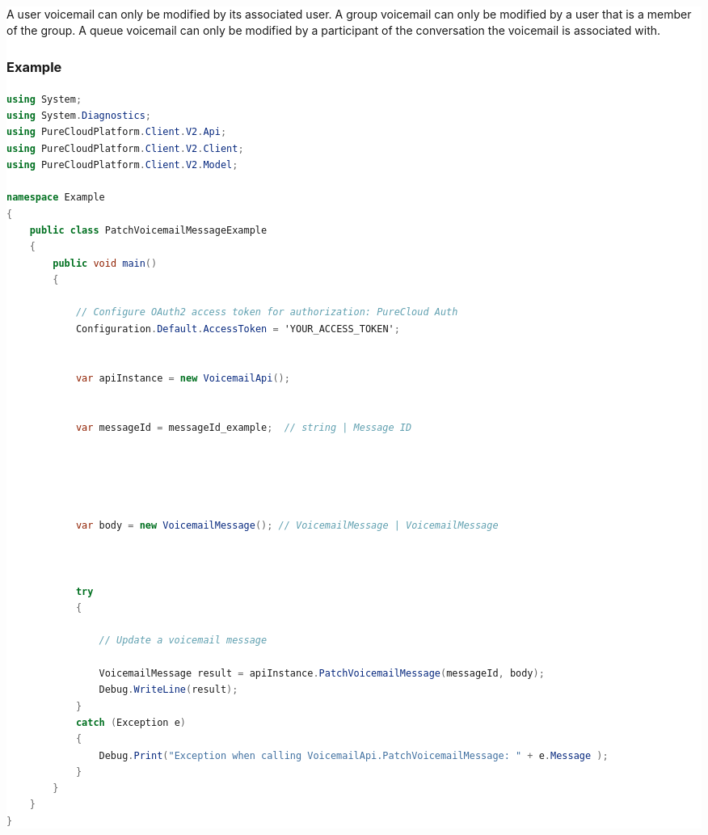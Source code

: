 A user voicemail can only be modified by its associated user. A group voicemail can only be modified by a user that is a member of the group. A queue voicemail can only be modified by a participant of the conversation the voicemail is associated with.

### Example
~~~csharp
using System;
using System.Diagnostics;
using PureCloudPlatform.Client.V2.Api;
using PureCloudPlatform.Client.V2.Client;
using PureCloudPlatform.Client.V2.Model;

namespace Example
{
    public class PatchVoicemailMessageExample
    {
        public void main()
        {
            
            // Configure OAuth2 access token for authorization: PureCloud Auth
            Configuration.Default.AccessToken = 'YOUR_ACCESS_TOKEN';
            

            var apiInstance = new VoicemailApi();
            
            
            var messageId = messageId_example;  // string | Message ID
            
            
            
            
            
            var body = new VoicemailMessage(); // VoicemailMessage | VoicemailMessage
            
            

            try
            {
                
                // Update a voicemail message
                
                VoicemailMessage result = apiInstance.PatchVoicemailMessage(messageId, body);
                Debug.WriteLine(result);
            }
            catch (Exception e)
            {
                Debug.Print("Exception when calling VoicemailApi.PatchVoicemailMessage: " + e.Message );
            }
        }
    }
}
~~~
